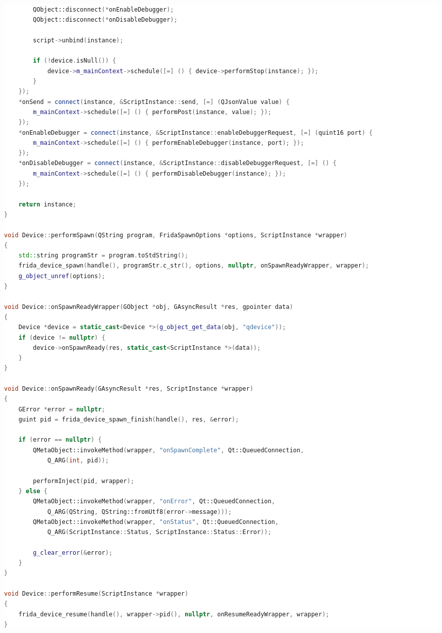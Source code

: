 ```cpp
        QObject::disconnect(*onEnableDebugger);
        QObject::disconnect(*onDisableDebugger);

        script->unbind(instance);

        if (!device.isNull()) {
            device->m_mainContext->schedule([=] () { device->performStop(instance); });
        }
    });
    *onSend = connect(instance, &ScriptInstance::send, [=] (QJsonValue value) {
        m_mainContext->schedule([=] () { performPost(instance, value); });
    });
    *onEnableDebugger = connect(instance, &ScriptInstance::enableDebuggerRequest, [=] (quint16 port) {
        m_mainContext->schedule([=] () { performEnableDebugger(instance, port); });
    });
    *onDisableDebugger = connect(instance, &ScriptInstance::disableDebuggerRequest, [=] () {
        m_mainContext->schedule([=] () { performDisableDebugger(instance); });
    });

    return instance;
}

void Device::performSpawn(QString program, FridaSpawnOptions *options, ScriptInstance *wrapper)
{
    std::string programStr = program.toStdString();
    frida_device_spawn(handle(), programStr.c_str(), options, nullptr, onSpawnReadyWrapper, wrapper);
    g_object_unref(options);
}

void Device::onSpawnReadyWrapper(GObject *obj, GAsyncResult *res, gpointer data)
{
    Device *device = static_cast<Device *>(g_object_get_data(obj, "qdevice"));
    if (device != nullptr) {
        device->onSpawnReady(res, static_cast<ScriptInstance *>(data));
    }
}

void Device::onSpawnReady(GAsyncResult *res, ScriptInstance *wrapper)
{
    GError *error = nullptr;
    guint pid = frida_device_spawn_finish(handle(), res, &error);

    if (error == nullptr) {
        QMetaObject::invokeMethod(wrapper, "onSpawnComplete", Qt::QueuedConnection,
            Q_ARG(int, pid));

        performInject(pid, wrapper);
    } else {
        QMetaObject::invokeMethod(wrapper, "onError", Qt::QueuedConnection,
            Q_ARG(QString, QString::fromUtf8(error->message)));
        QMetaObject::invokeMethod(wrapper, "onStatus", Qt::QueuedConnection,
            Q_ARG(ScriptInstance::Status, ScriptInstance::Status::Error));

        g_clear_error(&error);
    }
}

void Device::performResume(ScriptInstance *wrapper)
{
    frida_device_resume(handle(), wrapper->pid(), nullptr, onResumeReadyWrapper, wrapper);
}
```